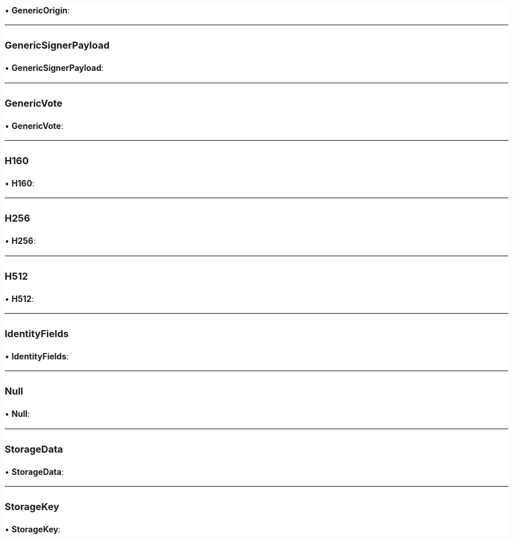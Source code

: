 • **GenericOrigin**:

___

###  GenericSignerPayload

• **GenericSignerPayload**:

___

###  GenericVote

• **GenericVote**:

___

###  H160

• **H160**:

___

###  H256

• **H256**:

___

###  H512

• **H512**:

___

###  IdentityFields

• **IdentityFields**:

___

###  Null

• **Null**:

___

###  StorageData

• **StorageData**:

___

###  StorageKey

• **StorageKey**:
